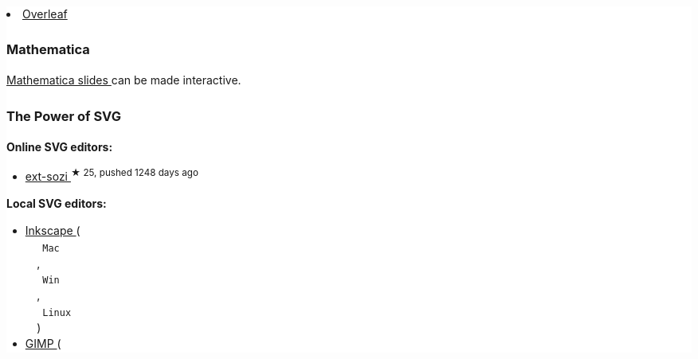    <li>
    <a href="https://www.overleaf.com/">
     Overleaf
    </a>
   </li>
  </ul>
 </li>
</ul>
<h3>
 Mathematica
</h3>
<p>
 <a href="http://reference.wolfram.com/language/howto/CreateASlideShow.html">
  Mathematica slides
 </a>
 can be made interactive.
</p>
<h3>
 The Power of SVG
</h3>
<p>
 <strong>
  Online SVG editors:
 </strong>
</p>
<ul>
 <li>
  <a href="https://github.com/asyazwan/ext-sozi">
   ext-sozi
  </a>
  <sup>
   &#9733 25, pushed 1248 days ago
  </sup>
 </li>
</ul>
<p>
 <strong>
  Local SVG editors:
 </strong>
</p>
<ul>
 <li>
  <a href="https://inkscape.org">
   Inkscape
  </a>
  (
  <code>
   Mac
  </code>
  ,
  <code>
   Win
  </code>
  ,
  <code>
   Linux
  </code>
  )
 </li>
 <li>
  <a href="https://www.gimp.org">
   GIMP
  </a>
  (